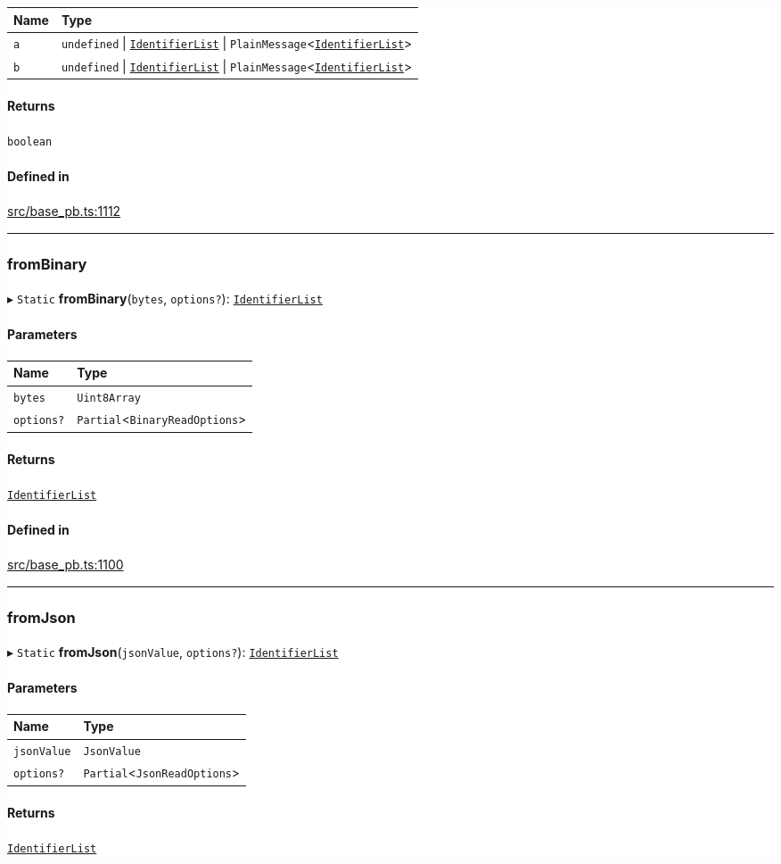| Name | Type |
| :------ | :------ |
| `a` | `undefined` \| [`IdentifierList`](IdentifierList.md) \| `PlainMessage`<[`IdentifierList`](IdentifierList.md)\> |
| `b` | `undefined` \| [`IdentifierList`](IdentifierList.md) \| `PlainMessage`<[`IdentifierList`](IdentifierList.md)\> |

#### Returns

`boolean`

#### Defined in

[src/base_pb.ts:1112](https://github.com/TCUBEAI-TECHNOLOGIES-PRIVATE-LIMITED/ts-sdk/blob/85a94f2/src/base_pb.ts#L1112)

___

### fromBinary

▸ `Static` **fromBinary**(`bytes`, `options?`): [`IdentifierList`](IdentifierList.md)

#### Parameters

| Name | Type |
| :------ | :------ |
| `bytes` | `Uint8Array` |
| `options?` | `Partial`<`BinaryReadOptions`\> |

#### Returns

[`IdentifierList`](IdentifierList.md)

#### Defined in

[src/base_pb.ts:1100](https://github.com/TCUBEAI-TECHNOLOGIES-PRIVATE-LIMITED/ts-sdk/blob/85a94f2/src/base_pb.ts#L1100)

___

### fromJson

▸ `Static` **fromJson**(`jsonValue`, `options?`): [`IdentifierList`](IdentifierList.md)

#### Parameters

| Name | Type |
| :------ | :------ |
| `jsonValue` | `JsonValue` |
| `options?` | `Partial`<`JsonReadOptions`\> |

#### Returns

[`IdentifierList`](IdentifierList.md)
